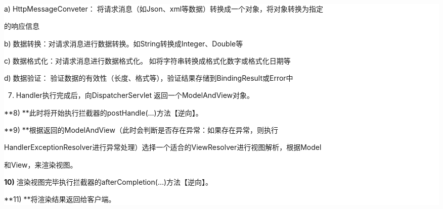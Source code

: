a) HttpMessageConveter： 将请求消息（如Json、xml等数据）转换成一个对象，将对象转换为指定

的响应信息

b) 数据转换：对请求消息进行数据转换。如String转换成Integer、Double等

c) 数据格式化：对请求消息进行数据格式化。 如将字符串转换成格式化数字或格式化日期等

d) 数据验证： 验证数据的有效性（长度、格式等），验证结果存储到BindingResult或Error中

7) Handler执行完成后，向DispatcherServlet 返回一个ModelAndView对象。



**8) **此时将开始执行拦截器的postHandle(...)方法【逆向】。



**9) **根据返回的ModelAndView（此时会判断是否存在异常：如果存在异常，则执行

HandlerExceptionResolver进行异常处理）选择一个适合的ViewResolver进行视图解析，根据Model

和View，来渲染视图。



**10)** 渲染视图完毕执行拦截器的afterCompletion(…)方法【逆向】。



**11) **将渲染结果返回给客户端。





